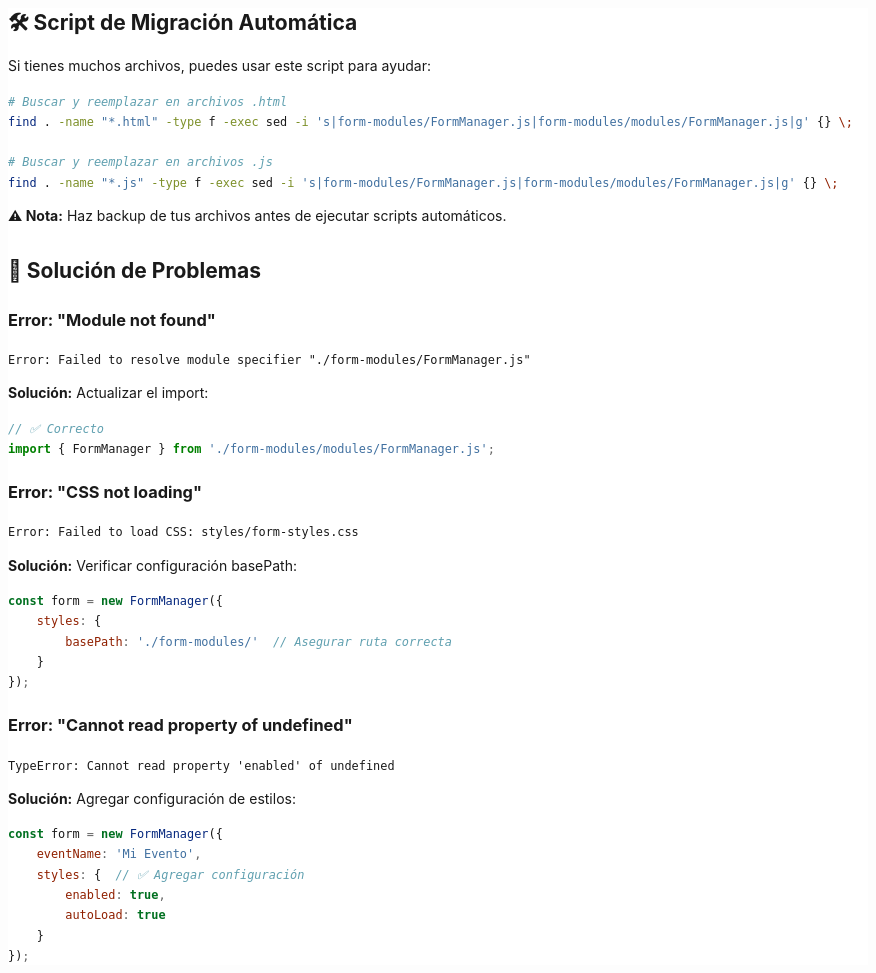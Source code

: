## 🛠️ Script de Migración Automática

Si tienes muchos archivos, puedes usar este script para ayudar:

```bash
# Buscar y reemplazar en archivos .html
find . -name "*.html" -type f -exec sed -i 's|form-modules/FormManager.js|form-modules/modules/FormManager.js|g' {} \;

# Buscar y reemplazar en archivos .js
find . -name "*.js" -type f -exec sed -i 's|form-modules/FormManager.js|form-modules/modules/FormManager.js|g' {} \;
```

**⚠️ Nota:** Haz backup de tus archivos antes de ejecutar scripts automáticos.

## 🐛 Solución de Problemas

### Error: "Module not found"
```
Error: Failed to resolve module specifier "./form-modules/FormManager.js"
```

**Solución:** Actualizar el import:
```javascript
// ✅ Correcto
import { FormManager } from './form-modules/modules/FormManager.js';
```

### Error: "CSS not loading"
```
Error: Failed to load CSS: styles/form-styles.css
```

**Solución:** Verificar configuración basePath:
```javascript
const form = new FormManager({
    styles: {
        basePath: './form-modules/'  // Asegurar ruta correcta
    }
});
```

### Error: "Cannot read property of undefined"
```
TypeError: Cannot read property 'enabled' of undefined
```

**Solución:** Agregar configuración de estilos:
```javascript
const form = new FormManager({
    eventName: 'Mi Evento',
    styles: {  // ✅ Agregar configuración
        enabled: true,
        autoLoad: true
    }
});
```
